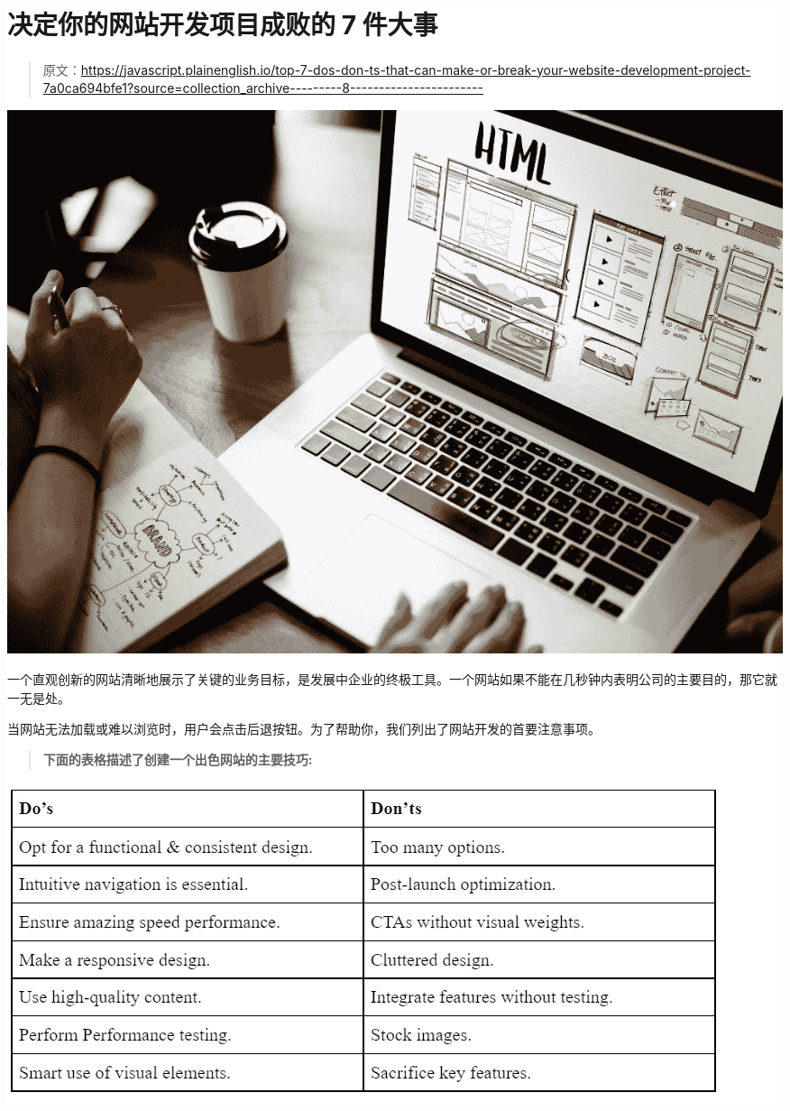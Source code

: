 # 决定你的网站开发项目成败的 7 件大事

> 原文：<https://javascript.plainenglish.io/top-7-dos-don-ts-that-can-make-or-break-your-website-development-project-7a0ca694bfe1?source=collection_archive---------8----------------------->

![](img/3c418b50a3c20734e6b2bac0a47f1b25.png)

一个直观创新的网站清晰地展示了关键的业务目标，是发展中企业的终极工具。一个网站如果不能在几秒钟内表明公司的主要目的，那它就一无是处。

当网站无法加载或难以浏览时，用户会点击后退按钮。为了帮助你，我们列出了网站开发的首要注意事项。

> **下面的表格描述了创建一个出色网站的主要技巧:**

![](img/4c43f76f560ca8fd814f2f08ed8366ce.png)
